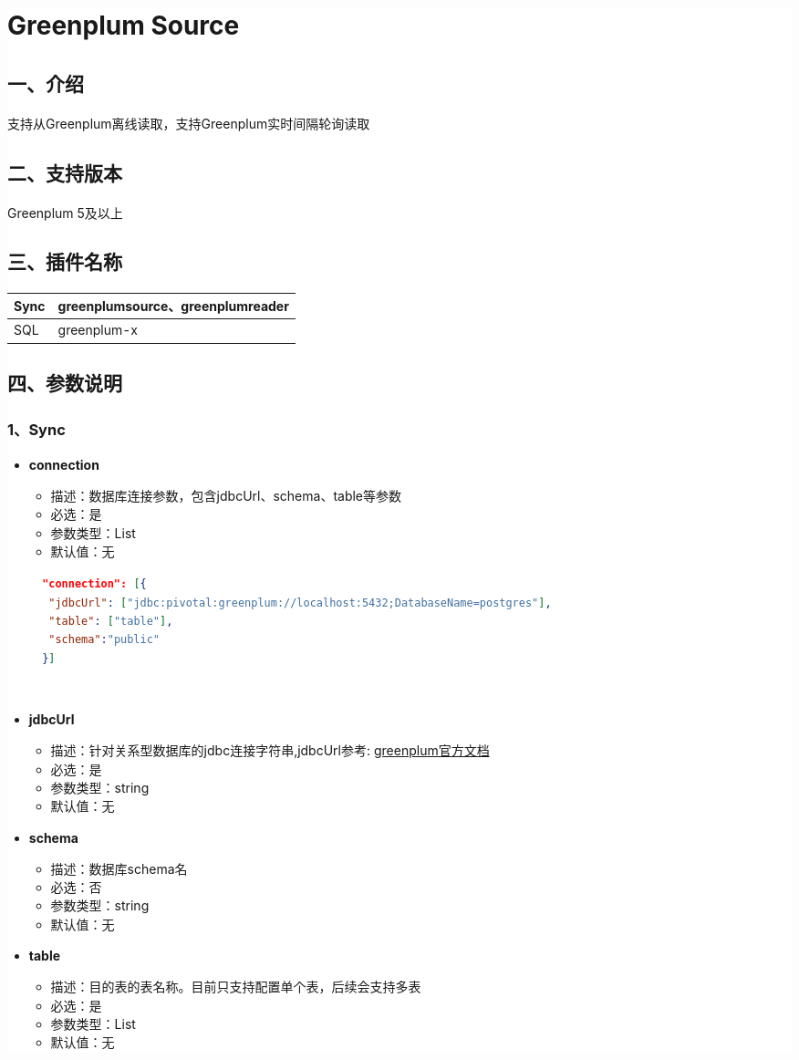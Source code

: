# Greenplum Source

## 一、介绍
支持从Greenplum离线读取，支持Greenplum实时间隔轮询读取

## 二、支持版本
Greenplum 5及以上

## 三、插件名称
| Sync | greenplumsource、greenplumreader |
| --- | --- |
| SQL | greenplum-x |


## 四、参数说明
### 1、Sync
- **connection**
    - 描述：数据库连接参数，包含jdbcUrl、schema、table等参数
    - 必选：是
    - 参数类型：List
    - 默认值：无
  
    ```json
      "connection": [{
       "jdbcUrl": ["jdbc:pivotal:greenplum://localhost:5432;DatabaseName=postgres"],
       "table": ["table"],
       "schema":"public"
      }]
    ```
 <br />

- **jdbcUrl**
    - 描述：针对关系型数据库的jdbc连接字符串,jdbcUrl参考: [greenplum官方文档](https://gpdb.docs.pivotal.io/590/datadirect/datadirect_jdbc.html)
    - 必选：是
    - 参数类型：string
    - 默认值：无
      <br />

- **schema**
    - 描述：数据库schema名
    - 必选：否
    - 参数类型：string
    - 默认值：无
      <br />

- **table**
    - 描述：目的表的表名称。目前只支持配置单个表，后续会支持多表
    - 必选：是
    - 参数类型：List
    - 默认值：无
      <br />

